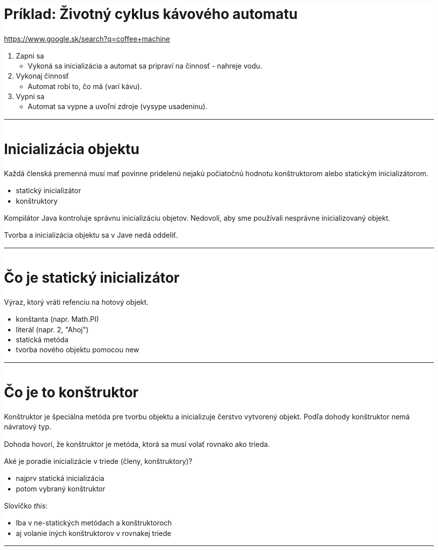 # Príklad: Životný cyklus kávového automatu

https://www.google.sk/search?q=coffee+machine

1. Zapni sa
	- Vykoná sa inicializácia a automat sa pripraví na činnosť - nahreje vodu.
1. Vykonaj činnosť
	- Automat robí to, čo má (varí kávu).
1. Vypni sa
	- Automat sa vypne a uvoľní zdroje (vysype usadeninu).
    
---
# Inicializácia objektu

Každá členská premenná musí mať povinne 
pridelenú nejakú počiatočnú hodnotu konštruktorom alebo statickým inicializátorom.

- statický inicializátor
- konštruktory

Kompilátor Java kontroluje správnu inicializáciu objetov.
Nedovolí, aby sme používali nesprávne inicializovaný objekt.

Tvorba a inicializácia objektu sa v Jave nedá oddeliť.

---

# Čo je statický inicializátor

Výraz, ktorý vráti refenciu na hotový objekt.
- konštanta (napr. Math.PI)
- literál (napr. 2, "Ahoj")
- statická metóda
- tvorba nového objektu pomocou new

---
# Čo je to konštruktor

Konštruktor je špeciálna metóda pre tvorbu objektu a inicializuje čerstvo vytvorený objekt.
Podľa dohody konštruktor nemá návratový typ. 

Dohoda hovorí, že konštruktor je metóda, ktorá sa musí volať rovnako ako trieda.

Aké je poradie inicializácie v triede (členy, konštruktory)?
- najprv statická inicializácia
- potom vybraný konštruktor

Slovíčko *this*:
- Iba v ne-statických metódach a konštruktoroch
- aj volanie iných konštruktorov v rovnakej triede

---